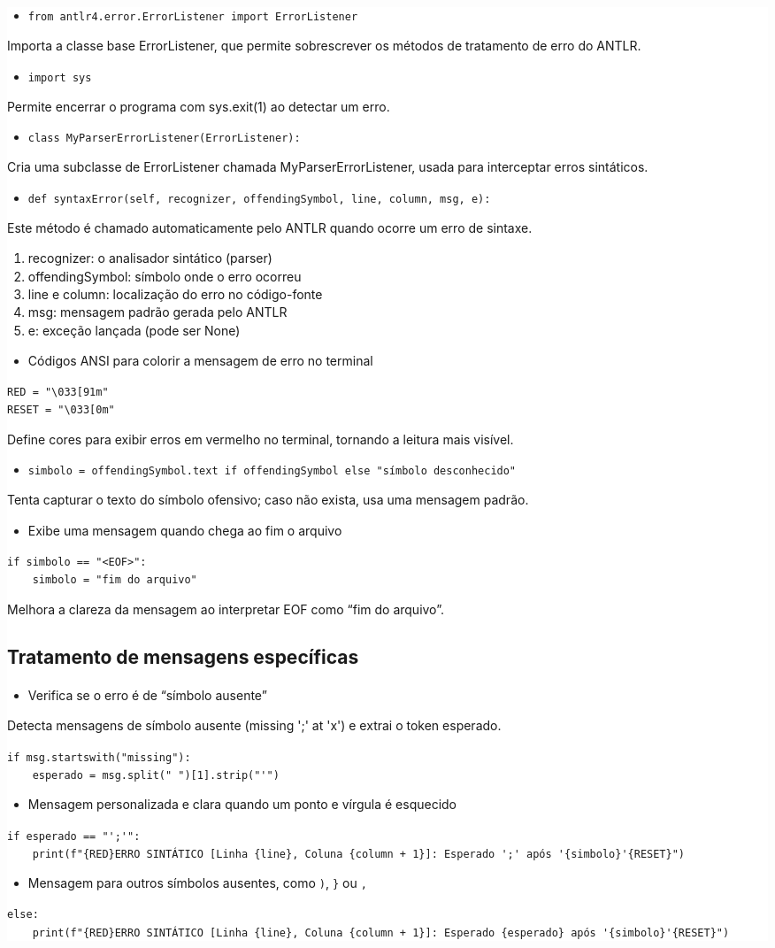 - `from antlr4.error.ErrorListener import ErrorListener`

Importa a classe base ErrorListener, que permite sobrescrever os métodos de tratamento de erro do ANTLR.

- `import sys`

Permite encerrar o programa com sys.exit(1) ao detectar um erro.

- `class MyParserErrorListener(ErrorListener):`

Cria uma subclasse de ErrorListener chamada MyParserErrorListener, usada para interceptar erros sintáticos.

- `def syntaxError(self, recognizer, offendingSymbol, line, column, msg, e):`

Este método é chamado automaticamente pelo ANTLR quando ocorre um erro de sintaxe.
1. recognizer: o analisador sintático (parser)
2. offendingSymbol: símbolo onde o erro ocorreu
3. line e column: localização do erro no código-fonte
4. msg: mensagem padrão gerada pelo ANTLR
5. e: exceção lançada (pode ser None)

- Códigos ANSI para colorir a mensagem de erro no terminal
```
RED = "\033[91m"
RESET = "\033[0m"
```
Define cores para exibir erros em vermelho no terminal, tornando a leitura mais visível.

- `simbolo = offendingSymbol.text if offendingSymbol else "símbolo desconhecido"`

Tenta capturar o texto do símbolo ofensivo; caso não exista, usa uma mensagem padrão.

- Exibe uma mensagem quando chega ao fim o arquivo 
```
if simbolo == "<EOF>":
    simbolo = "fim do arquivo"
```
Melhora a clareza da mensagem ao interpretar EOF como “fim do arquivo”.

## Tratamento de mensagens específicas

- Verifica se o erro é de “símbolo ausente”

Detecta mensagens de símbolo ausente (missing ';' at 'x') e extrai o token esperado.
```
if msg.startswith("missing"):
    esperado = msg.split(" ")[1].strip("'")
```

- Mensagem personalizada e clara quando um ponto e vírgula é esquecido
```
if esperado == "';'":
    print(f"{RED}ERRO SINTÁTICO [Linha {line}, Coluna {column + 1}]: Esperado ';' após '{simbolo}'{RESET}")
```

- Mensagem para outros símbolos ausentes, como `)`, `}` ou `,`
```
else:
    print(f"{RED}ERRO SINTÁTICO [Linha {line}, Coluna {column + 1}]: Esperado {esperado} após '{simbolo}'{RESET}")
```
